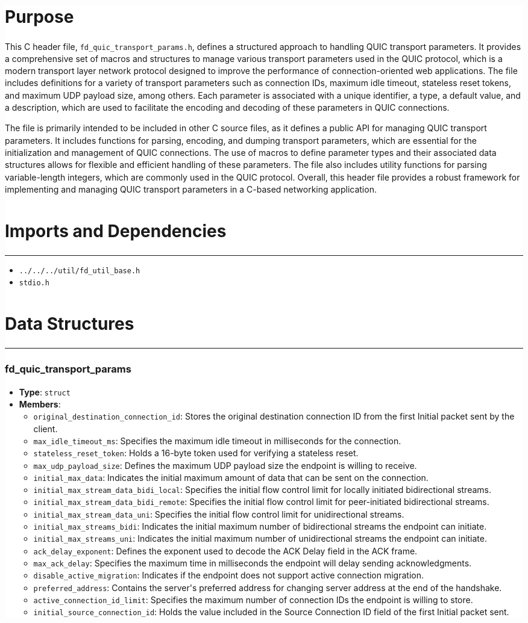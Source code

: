 # Purpose
This C header file, `fd_quic_transport_params.h`, defines a structured approach to handling QUIC transport parameters. It provides a comprehensive set of macros and structures to manage various transport parameters used in the QUIC protocol, which is a modern transport layer network protocol designed to improve the performance of connection-oriented web applications. The file includes definitions for a variety of transport parameters such as connection IDs, maximum idle timeout, stateless reset tokens, and maximum UDP payload size, among others. Each parameter is associated with a unique identifier, a type, a default value, and a description, which are used to facilitate the encoding and decoding of these parameters in QUIC connections.

The file is primarily intended to be included in other C source files, as it defines a public API for managing QUIC transport parameters. It includes functions for parsing, encoding, and dumping transport parameters, which are essential for the initialization and management of QUIC connections. The use of macros to define parameter types and their associated data structures allows for flexible and efficient handling of these parameters. The file also includes utility functions for parsing variable-length integers, which are commonly used in the QUIC protocol. Overall, this header file provides a robust framework for implementing and managing QUIC transport parameters in a C-based networking application.
# Imports and Dependencies

---
- `../../../util/fd_util_base.h`
- `stdio.h`


# Data Structures

---
### fd\_quic\_transport\_params
- **Type**: `struct`
- **Members**:
    - `original_destination_connection_id`: Stores the original destination connection ID from the first Initial packet sent by the client.
    - `max_idle_timeout_ms`: Specifies the maximum idle timeout in milliseconds for the connection.
    - `stateless_reset_token`: Holds a 16-byte token used for verifying a stateless reset.
    - `max_udp_payload_size`: Defines the maximum UDP payload size the endpoint is willing to receive.
    - `initial_max_data`: Indicates the initial maximum amount of data that can be sent on the connection.
    - `initial_max_stream_data_bidi_local`: Specifies the initial flow control limit for locally initiated bidirectional streams.
    - `initial_max_stream_data_bidi_remote`: Specifies the initial flow control limit for peer-initiated bidirectional streams.
    - `initial_max_stream_data_uni`: Specifies the initial flow control limit for unidirectional streams.
    - `initial_max_streams_bidi`: Indicates the initial maximum number of bidirectional streams the endpoint can initiate.
    - `initial_max_streams_uni`: Indicates the initial maximum number of unidirectional streams the endpoint can initiate.
    - `ack_delay_exponent`: Defines the exponent used to decode the ACK Delay field in the ACK frame.
    - `max_ack_delay`: Specifies the maximum time in milliseconds the endpoint will delay sending acknowledgments.
    - `disable_active_migration`: Indicates if the endpoint does not support active connection migration.
    - `preferred_address`: Contains the server's preferred address for changing server address at the end of the handshake.
    - `active_connection_id_limit`: Specifies the maximum number of connection IDs the endpoint is willing to store.
    - `initial_source_connection_id`: Holds the value included in the Source Connection ID field of the first Initial packet sent.